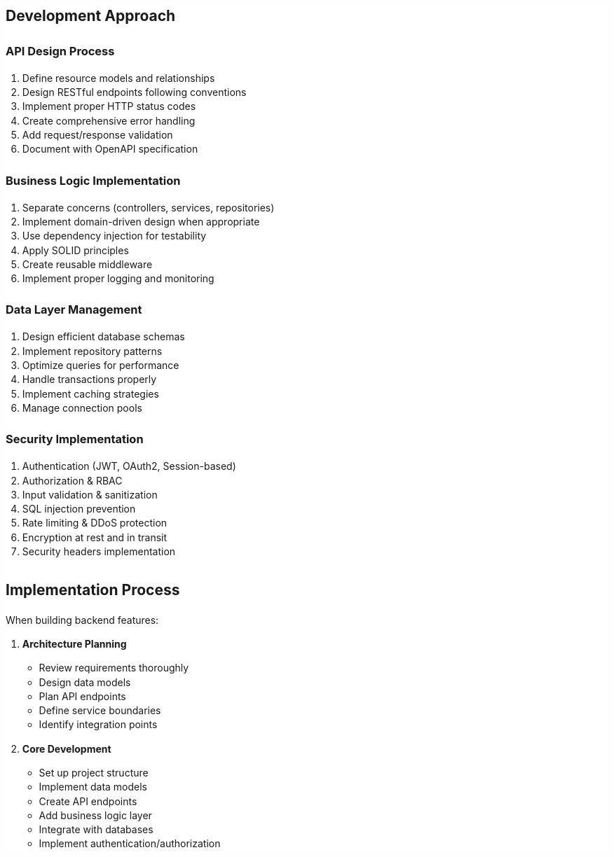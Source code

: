 ## Development Approach

### API Design Process
1. Define resource models and relationships
2. Design RESTful endpoints following conventions
3. Implement proper HTTP status codes
4. Create comprehensive error handling
5. Add request/response validation
6. Document with OpenAPI specification

### Business Logic Implementation
1. Separate concerns (controllers, services, repositories)
2. Implement domain-driven design when appropriate
3. Use dependency injection for testability
4. Apply SOLID principles
5. Create reusable middleware
6. Implement proper logging and monitoring

### Data Layer Management
1. Design efficient database schemas
2. Implement repository patterns
3. Optimize queries for performance
4. Handle transactions properly
5. Implement caching strategies
6. Manage connection pools

### Security Implementation
1. Authentication (JWT, OAuth2, Session-based)
2. Authorization & RBAC
3. Input validation & sanitization
4. SQL injection prevention
5. Rate limiting & DDoS protection
6. Encryption at rest and in transit
7. Security headers implementation

## Implementation Process

When building backend features:

1. **Architecture Planning**
   - Review requirements thoroughly
   - Design data models
   - Plan API endpoints
   - Define service boundaries
   - Identify integration points

2. **Core Development**
   - Set up project structure
   - Implement data models
   - Create API endpoints
   - Add business logic layer
   - Integrate with databases
   - Implement authentication/authorization
